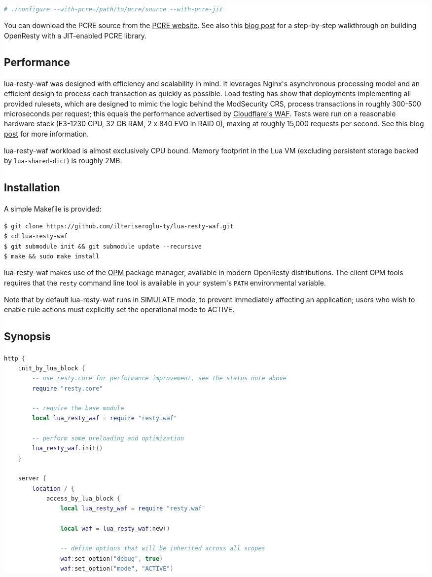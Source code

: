 ```sh
# ./configure --with-pcre=/path/to/pcre/source --with-pcre-jit
```

You can download the PCRE source from the [PCRE website](http://www.pcre.org/). See also this [blog post](https://www.cryptobells.com/building-openresty-with-pcre-jit/) for a step-by-step walkthrough on building OpenResty with a JIT-enabled PCRE library.

## Performance

lua-resty-waf was designed with efficiency and scalability in mind. It leverages Nginx's asynchronous processing model and an efficient design to process each transaction as quickly as possible. Load testing has show that deployments implementing all provided rulesets, which are designed to mimic the logic behind the ModSecurity CRS, process transactions in roughly 300-500 microseconds per request; this equals the performance advertised by [Cloudflare's WAF](https://www.cloudflare.com/waf). Tests were run on a reasonable hardware stack (E3-1230 CPU, 32 GB RAM, 2 x 840 EVO in RAID 0), maxing at roughly 15,000 requests per second. See [this blog post](http://www.cryptobells.com/freewaf-a-high-performance-scalable-open-web-firewall) for more information.

lua-resty-waf workload is almost exclusively CPU bound. Memory footprint in the Lua VM (excluding persistent storage backed by `lua-shared-dict`) is roughly 2MB.

## Installation

A simple Makefile is provided:

```
$ git clone https://github.com/ilteriseroglu-ty/lua-resty-waf.git
$ cd lua-resty-waf
$ git submodule init && git submodule update --recursive
$ make && sudo make install
```

lua-resty-waf makes use of the [OPM](https://github.com/openresty/opm) package manager, available in modern OpenResty distributions. The client OPM tools requires that the `resty` command line tool is available in your system's `PATH` environmental variable.

Note that by default lua-resty-waf runs in SIMULATE mode, to prevent immediately affecting an application; users who wish to enable rule actions must explicitly set the operational mode to ACTIVE.

## Synopsis

```lua
http {
    init_by_lua_block {
        -- use resty.core for performance improvement, see the status note above
        require "resty.core"

        -- require the base module
        local lua_resty_waf = require "resty.waf"

        -- perform some preloading and optimization
        lua_resty_waf.init()
    }

    server {
        location / {
            access_by_lua_block {
                local lua_resty_waf = require "resty.waf"

                local waf = lua_resty_waf:new()

                -- define options that will be inherited across all scopes
                waf:set_option("debug", true)
                waf:set_option("mode", "ACTIVE")

```